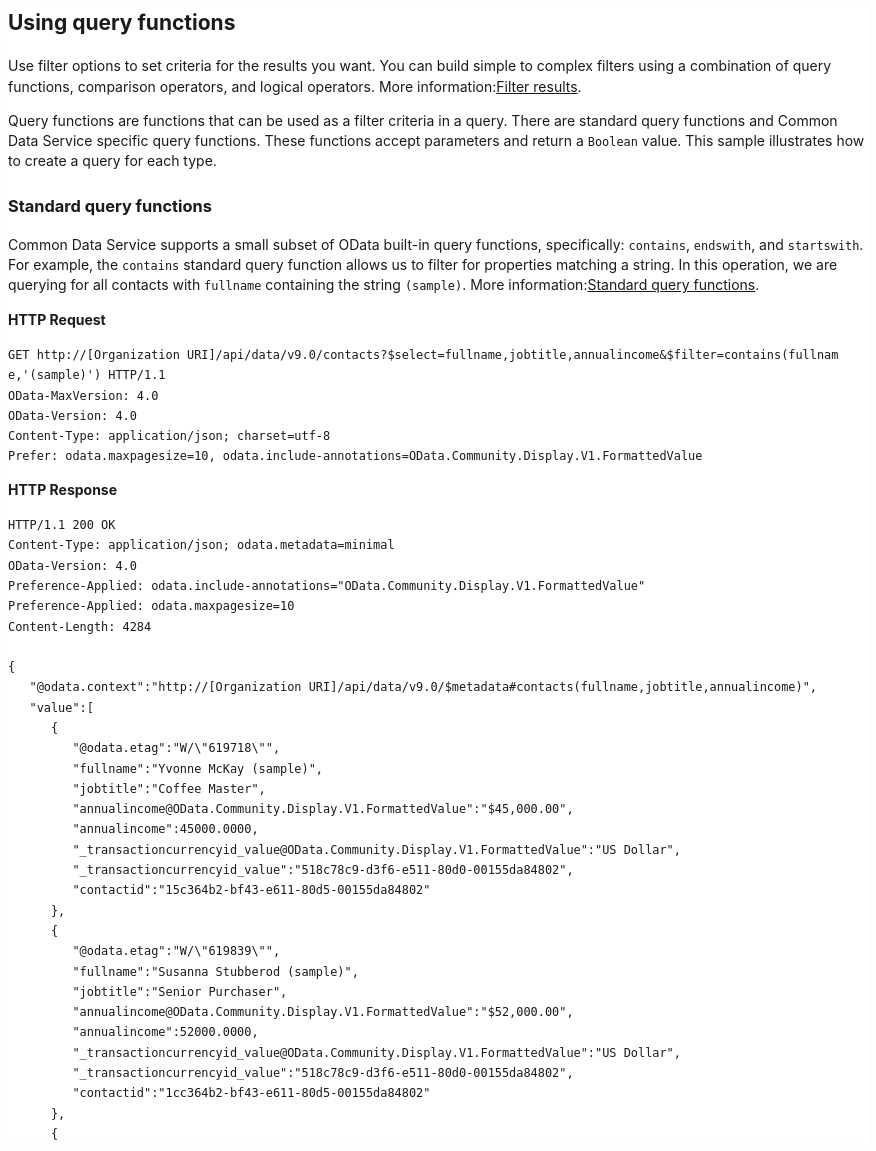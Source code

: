 <a name="bkmk_queryfunctions"></a>
  
## Using query functions
 
Use filter options to set criteria for the results you want. You can  build simple to complex filters using a combination of query functions, comparison operators, and logical operators. More information:[Filter results](query-data-web-api.md#bkmk_filter).  
  
Query functions are functions that can be used as a filter criteria in a query. There are standard query functions and Common Data Service specific query functions. These functions accept parameters and return a `Boolean` value. This sample illustrates how to create a query for each type.  
  
### Standard query functions

Common Data Service supports a small subset of OData built-in query functions, specifically: `contains`, `endswith`, and `startswith`. For example, the `contains` standard query function allows us to filter for properties matching a string. In this operation, we are querying for all contacts with `fullname` containing the string `(sample)`. More information:[Standard query functions](query-data-web-api.md#bkmk_buildInQueryFunctions).  
  
 **HTTP Request**  
  
```  
GET http://[Organization URI]/api/data/v9.0/contacts?$select=fullname,jobtitle,annualincome&$filter=contains(fullname,'(sample)') HTTP/1.1  
OData-MaxVersion: 4.0  
OData-Version: 4.0  
Content-Type: application/json; charset=utf-8  
Prefer: odata.maxpagesize=10, odata.include-annotations=OData.Community.Display.V1.FormattedValue  
```  
  
 **HTTP Response**  
  
```  
HTTP/1.1 200 OK  
Content-Type: application/json; odata.metadata=minimal  
OData-Version: 4.0  
Preference-Applied: odata.include-annotations="OData.Community.Display.V1.FormattedValue"  
Preference-Applied: odata.maxpagesize=10  
Content-Length: 4284  
  
{  
   "@odata.context":"http://[Organization URI]/api/data/v9.0/$metadata#contacts(fullname,jobtitle,annualincome)",  
   "value":[  
      {  
         "@odata.etag":"W/\"619718\"",  
         "fullname":"Yvonne McKay (sample)",  
         "jobtitle":"Coffee Master",  
         "annualincome@OData.Community.Display.V1.FormattedValue":"$45,000.00",  
         "annualincome":45000.0000,  
         "_transactioncurrencyid_value@OData.Community.Display.V1.FormattedValue":"US Dollar",  
         "_transactioncurrencyid_value":"518c78c9-d3f6-e511-80d0-00155da84802",  
         "contactid":"15c364b2-bf43-e611-80d5-00155da84802"  
      },  
      {  
         "@odata.etag":"W/\"619839\"",  
         "fullname":"Susanna Stubberod (sample)",  
         "jobtitle":"Senior Purchaser",  
         "annualincome@OData.Community.Display.V1.FormattedValue":"$52,000.00",  
         "annualincome":52000.0000,  
         "_transactioncurrencyid_value@OData.Community.Display.V1.FormattedValue":"US Dollar",  
         "_transactioncurrencyid_value":"518c78c9-d3f6-e511-80d0-00155da84802",  
         "contactid":"1cc364b2-bf43-e611-80d5-00155da84802"  
      },  
      {  
```